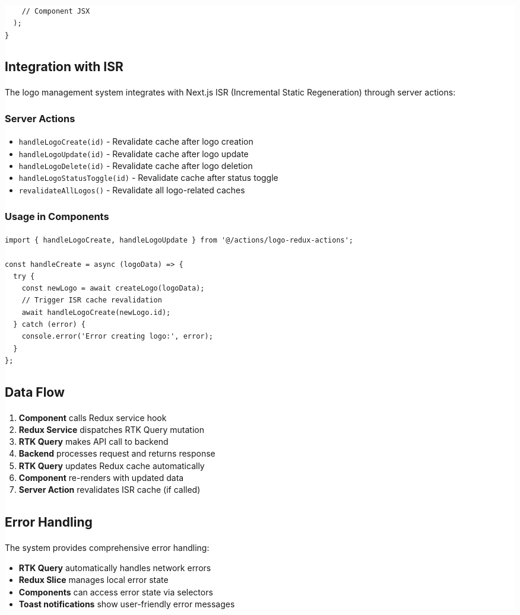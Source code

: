 ```tsx
    // Component JSX
  );
}
```

## Integration with ISR

The logo management system integrates with Next.js ISR (Incremental Static Regeneration) through server actions:

### Server Actions
- `handleLogoCreate(id)` - Revalidate cache after logo creation
- `handleLogoUpdate(id)` - Revalidate cache after logo update
- `handleLogoDelete(id)` - Revalidate cache after logo deletion
- `handleLogoStatusToggle(id)` - Revalidate cache after status toggle
- `revalidateAllLogos()` - Revalidate all logo-related caches

### Usage in Components

```tsx
import { handleLogoCreate, handleLogoUpdate } from '@/actions/logo-redux-actions';

const handleCreate = async (logoData) => {
  try {
    const newLogo = await createLogo(logoData);
    // Trigger ISR cache revalidation
    await handleLogoCreate(newLogo.id);
  } catch (error) {
    console.error('Error creating logo:', error);
  }
};
```

## Data Flow

1. **Component** calls Redux service hook
2. **Redux Service** dispatches RTK Query mutation
3. **RTK Query** makes API call to backend
4. **Backend** processes request and returns response
5. **RTK Query** updates Redux cache automatically
6. **Component** re-renders with updated data
7. **Server Action** revalidates ISR cache (if called)

## Error Handling

The system provides comprehensive error handling:

- **RTK Query** automatically handles network errors
- **Redux Slice** manages local error state
- **Components** can access error state via selectors
- **Toast notifications** show user-friendly error messages

